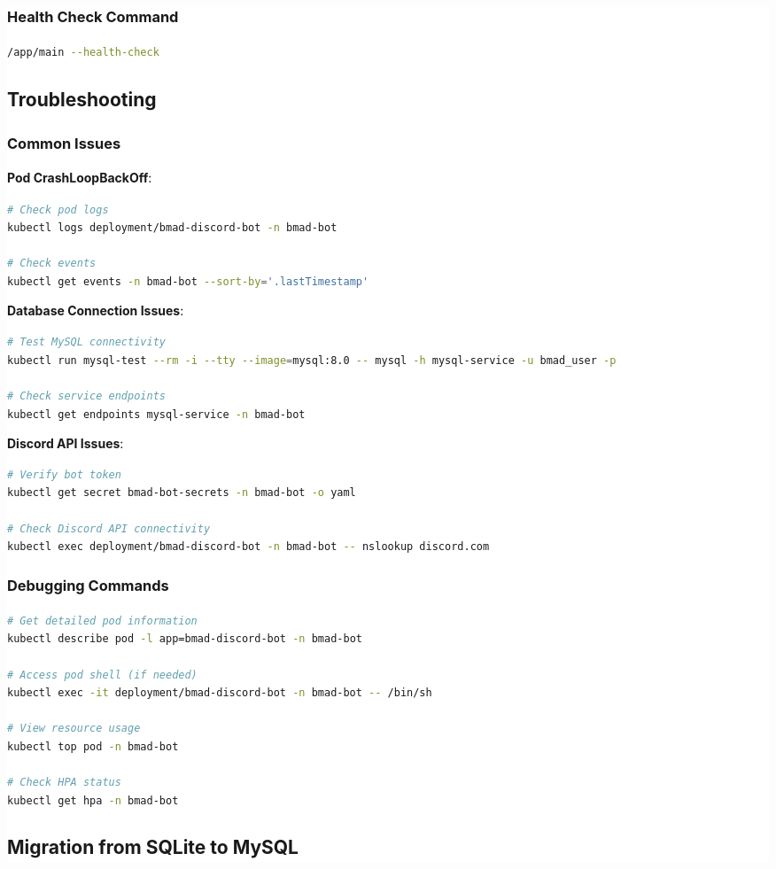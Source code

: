 ### Health Check Command
```bash
/app/main --health-check
```

## Troubleshooting

### Common Issues

**Pod CrashLoopBackOff**:
```bash
# Check pod logs
kubectl logs deployment/bmad-discord-bot -n bmad-bot

# Check events
kubectl get events -n bmad-bot --sort-by='.lastTimestamp'
```

**Database Connection Issues**:
```bash
# Test MySQL connectivity
kubectl run mysql-test --rm -i --tty --image=mysql:8.0 -- mysql -h mysql-service -u bmad_user -p

# Check service endpoints
kubectl get endpoints mysql-service -n bmad-bot
```

**Discord API Issues**:
```bash
# Verify bot token
kubectl get secret bmad-bot-secrets -n bmad-bot -o yaml

# Check Discord API connectivity
kubectl exec deployment/bmad-discord-bot -n bmad-bot -- nslookup discord.com
```

### Debugging Commands

```bash
# Get detailed pod information
kubectl describe pod -l app=bmad-discord-bot -n bmad-bot

# Access pod shell (if needed)
kubectl exec -it deployment/bmad-discord-bot -n bmad-bot -- /bin/sh

# View resource usage
kubectl top pod -n bmad-bot

# Check HPA status
kubectl get hpa -n bmad-bot
```

## Migration from SQLite to MySQL
